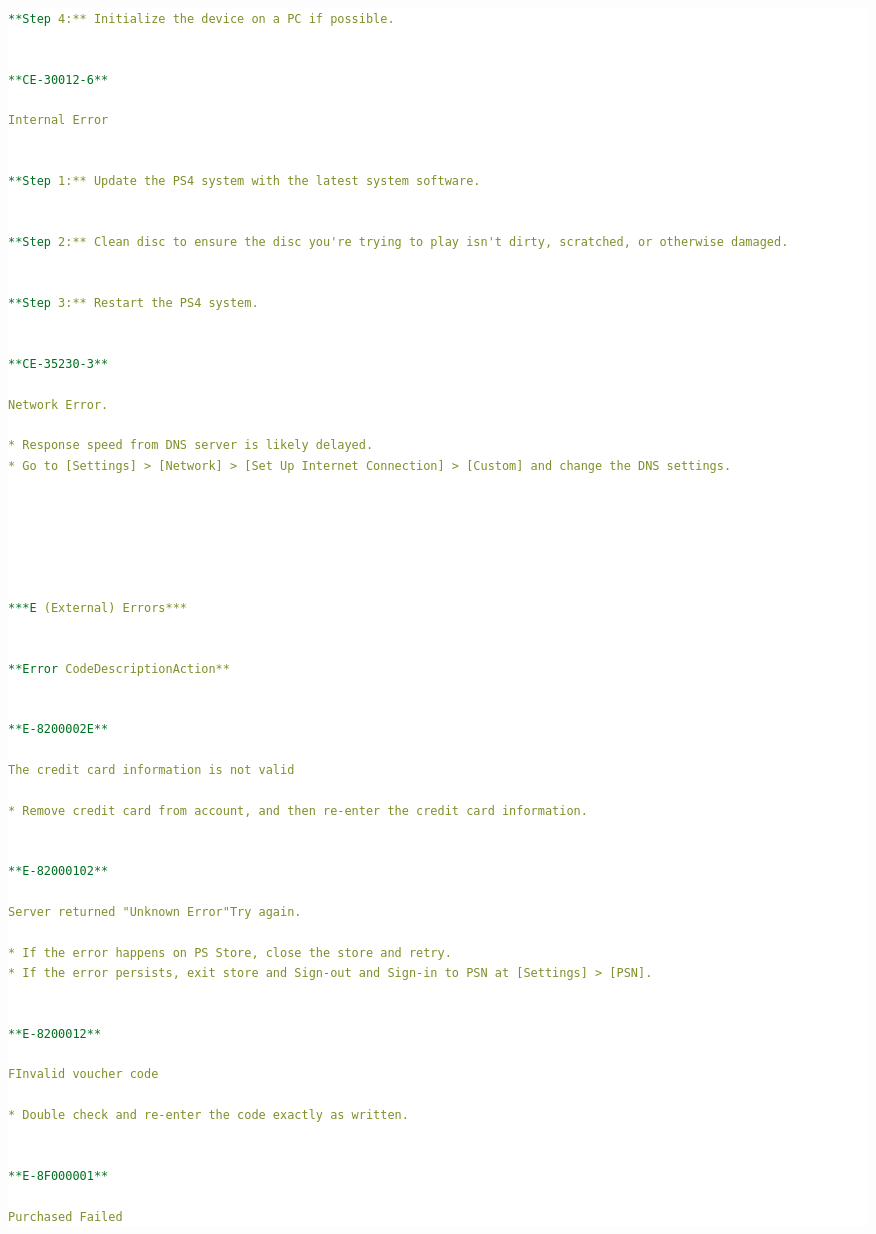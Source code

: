 ```yaml
**Step 4:** Initialize the device on a PC if possible.


**CE-30012-6**

Internal Error


**Step 1:** Update the PS4 system with the latest system software.


**Step 2:** Clean disc to ensure the disc you're trying to play isn't dirty, scratched, or otherwise damaged.


**Step 3:** Restart the PS4 system.


**CE-35230-3**

Network Error.

* Response speed from DNS server is likely delayed.
* Go to [Settings] > [Network] > [Set Up Internet Connection] > [Custom] and change the DNS settings.

 

 


***E (External) Errors***


**Error CodeDescriptionAction**


**E-8200002E**

The credit card information is not valid

* Remove credit card from account, and then re-enter the credit card information.


**E-82000102**

Server returned "Unknown Error"Try again.

* If the error happens on PS Store, close the store and retry.
* If the error persists, exit store and Sign-out and Sign-in to PSN at [Settings] > [PSN].


**E-8200012**

FInvalid voucher code

* Double check and re-enter the code exactly as written.


**E-8F000001**

Purchased Failed

```